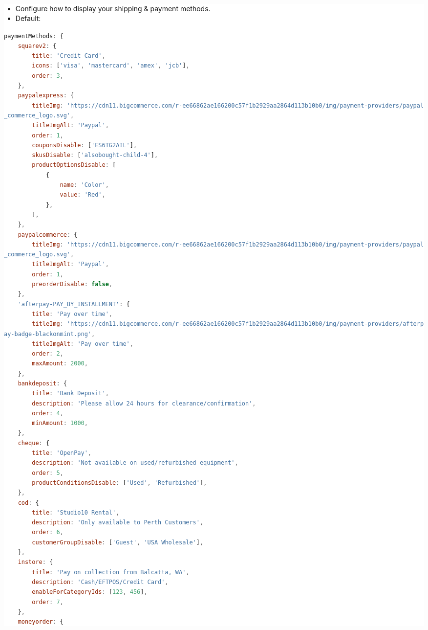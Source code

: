 
- Configure how to display your shipping & payment methods.
- Default:

```js
paymentMethods: {
    squarev2: {
        title: 'Credit Card',
        icons: ['visa', 'mastercard', 'amex', 'jcb'],
        order: 3,
    },
    paypalexpress: {
        titleImg: 'https://cdn11.bigcommerce.com/r-ee66862ae166200c57f1b2929aa2864d113b10b0/img/payment-providers/paypal_commerce_logo.svg',
        titleImgAlt: 'Paypal',
        order: 1,
        couponsDisable: ['ES6TG2AIL'],
        skusDisable: ['alsobought-child-4'],
        productOptionsDisable: [
            {
                name: 'Color',
                value: 'Red',
            },
        ],
    },
    paypalcommerce: {
        titleImg: 'https://cdn11.bigcommerce.com/r-ee66862ae166200c57f1b2929aa2864d113b10b0/img/payment-providers/paypal_commerce_logo.svg',
        titleImgAlt: 'Paypal',
        order: 1,
        preorderDisable: false,
    },
    'afterpay-PAY_BY_INSTALLMENT': {
        title: 'Pay over time',
        titleImg: 'https://cdn11.bigcommerce.com/r-ee66862ae166200c57f1b2929aa2864d113b10b0/img/payment-providers/afterpay-badge-blackonmint.png',
        titleImgAlt: 'Pay over time',
        order: 2,
        maxAmount: 2000,
    },
    bankdeposit: {
        title: 'Bank Deposit',
        description: 'Please allow 24 hours for clearance/confirmation',
        order: 4,
        minAmount: 1000,
    },
    cheque: {
        title: 'OpenPay',
        description: 'Not available on used/refurbished equipment',
        order: 5,
        productConditionsDisable: ['Used', 'Refurbished'],
    },
    cod: {
        title: 'Studio10 Rental',
        description: 'Only available to Perth Customers',
        order: 6,
        customerGroupDisable: ['Guest', 'USA Wholesale'],
    },
    instore: {
        title: 'Pay on collection from Balcatta, WA',
        description: 'Cash/EFTPOS/Credit Card',
        enableForCategoryIds: [123, 456],
        order: 7,
    },
    moneyorder: {
```